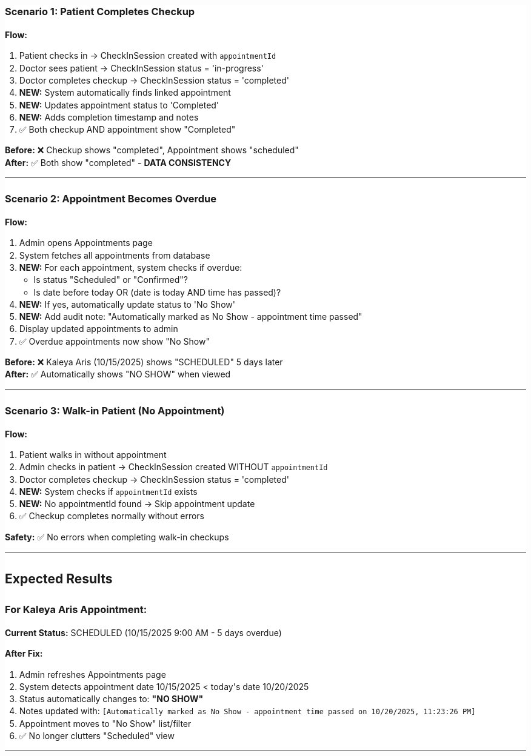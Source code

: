 ### Scenario 1: Patient Completes Checkup
**Flow:**
1. Patient checks in → CheckInSession created with `appointmentId`
2. Doctor sees patient → CheckInSession status = 'in-progress'
3. Doctor completes checkup → CheckInSession status = 'completed'
4. **NEW:** System automatically finds linked appointment
5. **NEW:** Updates appointment status to 'Completed'
6. **NEW:** Adds completion timestamp and notes
7. ✅ Both checkup AND appointment show "Completed"

**Before:** ❌ Checkup shows "completed", Appointment shows "scheduled"  
**After:** ✅ Both show "completed" - **DATA CONSISTENCY**

---

### Scenario 2: Appointment Becomes Overdue
**Flow:**
1. Admin opens Appointments page
2. System fetches all appointments from database
3. **NEW:** For each appointment, system checks if overdue:
   - Is status "Scheduled" or "Confirmed"?
   - Is date before today OR (date is today AND time has passed)?
4. **NEW:** If yes, automatically update status to 'No Show'
5. **NEW:** Add audit note: "Automatically marked as No Show - appointment time passed"
6. Display updated appointments to admin
7. ✅ Overdue appointments now show "No Show"

**Before:** ❌ Kaleya Aris (10/15/2025) shows "SCHEDULED" 5 days later  
**After:** ✅ Automatically shows "NO SHOW" when viewed

---

### Scenario 3: Walk-in Patient (No Appointment)
**Flow:**
1. Patient walks in without appointment
2. Admin checks in patient → CheckInSession created WITHOUT `appointmentId`
3. Doctor completes checkup → CheckInSession status = 'completed'
4. **NEW:** System checks if `appointmentId` exists
5. **NEW:** No appointmentId found → Skip appointment update
6. ✅ Checkup completes normally without errors

**Safety:** ✅ No errors when completing walk-in checkups

---

## Expected Results

### For Kaleya Aris Appointment:
**Current Status:** SCHEDULED (10/15/2025 9:00 AM - 5 days overdue)

**After Fix:**
1. Admin refreshes Appointments page
2. System detects appointment date 10/15/2025 < today's date 10/20/2025
3. Status automatically changes to: **"NO SHOW"**
4. Notes updated with: `[Automatically marked as No Show - appointment time passed on 10/20/2025, 11:23:26 PM]`
5. Appointment moves to "No Show" list/filter
6. ✅ No longer clutters "Scheduled" view

---